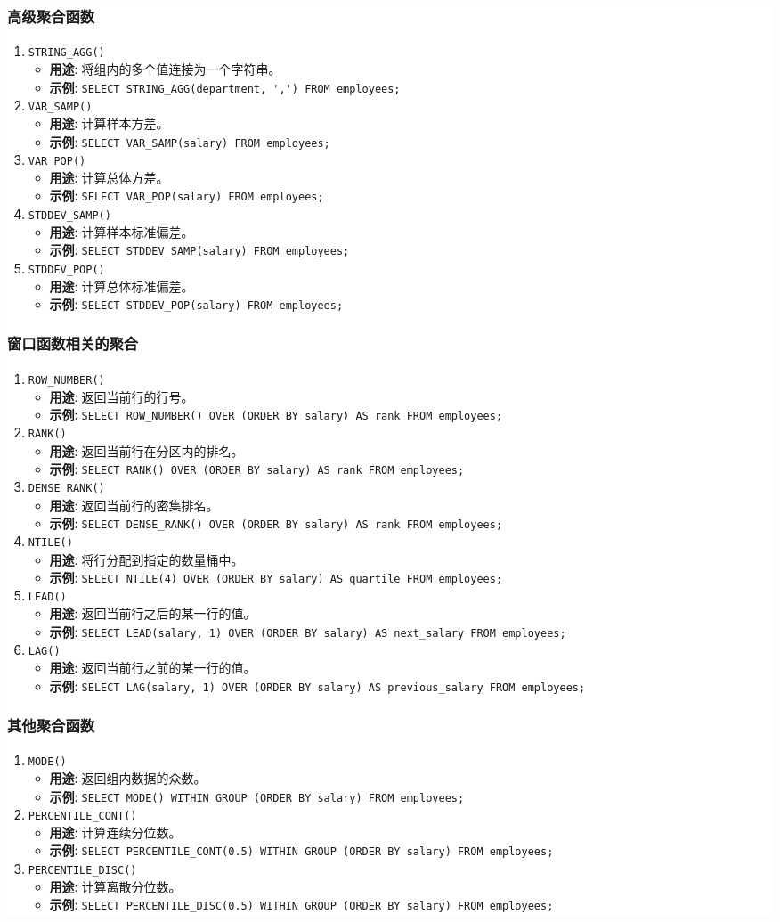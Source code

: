 ### 高级聚合函数

1. `STRING_AGG()`
   - **用途**: 将组内的多个值连接为一个字符串。
   - **示例**: `SELECT STRING_AGG(department, ',') FROM employees;`
2. `VAR_SAMP()`
   - **用途**: 计算样本方差。
   - **示例**: `SELECT VAR_SAMP(salary) FROM employees;`
3. `VAR_POP()`
   - **用途**: 计算总体方差。
   - **示例**: `SELECT VAR_POP(salary) FROM employees;`
4. `STDDEV_SAMP()`
   - **用途**: 计算样本标准偏差。
   - **示例**: `SELECT STDDEV_SAMP(salary) FROM employees;`
5. `STDDEV_POP()`
   - **用途**: 计算总体标准偏差。
   - **示例**: `SELECT STDDEV_POP(salary) FROM employees;`

### 窗口函数相关的聚合

1. `ROW_NUMBER()`
   - **用途**: 返回当前行的行号。
   - **示例**: `SELECT ROW_NUMBER() OVER (ORDER BY salary) AS rank FROM employees;`
2. `RANK()`
   - **用途**: 返回当前行在分区内的排名。
   - **示例**: `SELECT RANK() OVER (ORDER BY salary) AS rank FROM employees;`
3. `DENSE_RANK()`
   - **用途**: 返回当前行的密集排名。
   - **示例**: `SELECT DENSE_RANK() OVER (ORDER BY salary) AS rank FROM employees;`
4. `NTILE()`
   - **用途**: 将行分配到指定的数量桶中。
   - **示例**: `SELECT NTILE(4) OVER (ORDER BY salary) AS quartile FROM employees;`
5. `LEAD()`
   - **用途**: 返回当前行之后的某一行的值。
   - **示例**: `SELECT LEAD(salary, 1) OVER (ORDER BY salary) AS next_salary FROM employees;`
6. `LAG()`
   - **用途**: 返回当前行之前的某一行的值。
   - **示例**: `SELECT LAG(salary, 1) OVER (ORDER BY salary) AS previous_salary FROM employees;`

### 其他聚合函数

1. `MODE()`
   - **用途**: 返回组内数据的众数。
   - **示例**: `SELECT MODE() WITHIN GROUP (ORDER BY salary) FROM employees;`
2. `PERCENTILE_CONT()`
   - **用途**: 计算连续分位数。
   - **示例**: `SELECT PERCENTILE_CONT(0.5) WITHIN GROUP (ORDER BY salary) FROM employees;`
3. `PERCENTILE_DISC()`
   - **用途**: 计算离散分位数。
   - **示例**: `SELECT PERCENTILE_DISC(0.5) WITHIN GROUP (ORDER BY salary) FROM employees;`
